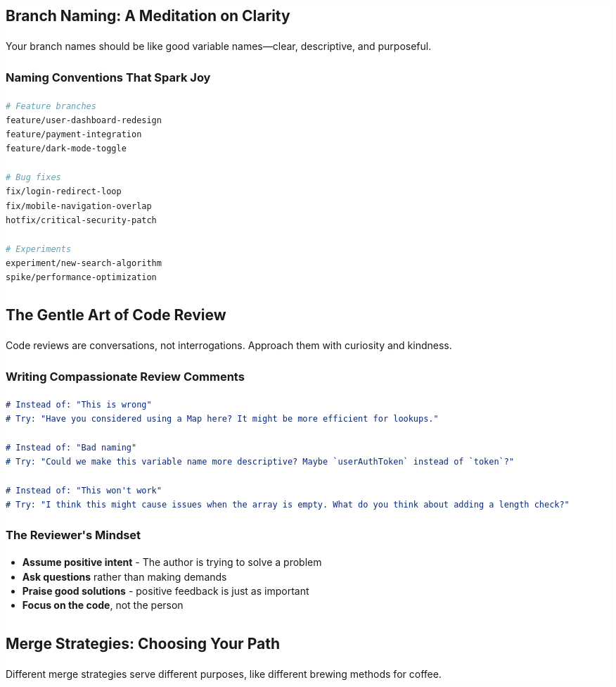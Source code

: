 ## Branch Naming: A Meditation on Clarity

Your branch names should be like good variable names—clear, descriptive, and purposeful.

### Naming Conventions That Spark Joy

```bash
# Feature branches
feature/user-dashboard-redesign
feature/payment-integration
feature/dark-mode-toggle

# Bug fixes
fix/login-redirect-loop
fix/mobile-navigation-overlap
hotfix/critical-security-patch

# Experiments
experiment/new-search-algorithm
spike/performance-optimization
```

## The Gentle Art of Code Review

Code reviews are conversations, not interrogations. Approach them with curiosity and kindness.

### Writing Compassionate Review Comments

```markdown
# Instead of: "This is wrong"
# Try: "Have you considered using a Map here? It might be more efficient for lookups."

# Instead of: "Bad naming"
# Try: "Could we make this variable name more descriptive? Maybe `userAuthToken` instead of `token`?"

# Instead of: "This won't work"
# Try: "I think this might cause issues when the array is empty. What do you think about adding a length check?"
```

### The Reviewer's Mindset

- **Assume positive intent** - The author is trying to solve a problem
- **Ask questions** rather than making demands
- **Praise good solutions** - positive feedback is just as important
- **Focus on the code**, not the person

## Merge Strategies: Choosing Your Path

Different merge strategies serve different purposes, like different brewing methods for coffee.

